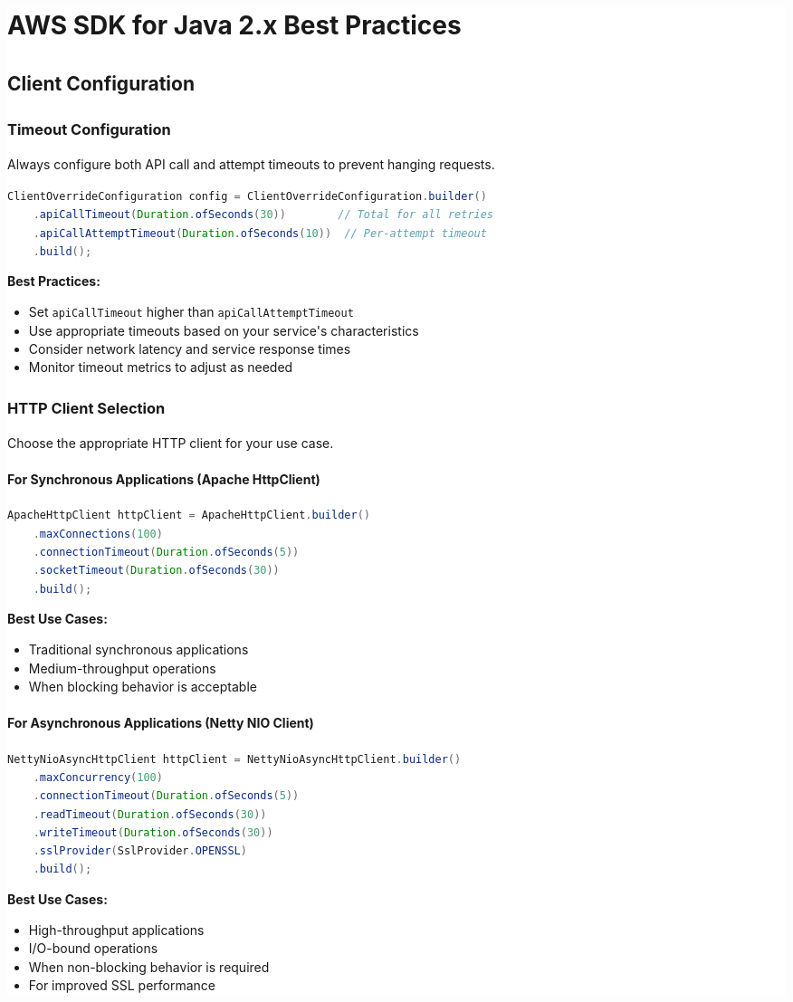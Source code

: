 # AWS SDK for Java 2.x Best Practices

## Client Configuration

### Timeout Configuration
Always configure both API call and attempt timeouts to prevent hanging requests.

```java
ClientOverrideConfiguration config = ClientOverrideConfiguration.builder()
    .apiCallTimeout(Duration.ofSeconds(30))        // Total for all retries
    .apiCallAttemptTimeout(Duration.ofSeconds(10))  // Per-attempt timeout
    .build();
```

**Best Practices:**
- Set `apiCallTimeout` higher than `apiCallAttemptTimeout`
- Use appropriate timeouts based on your service's characteristics
- Consider network latency and service response times
- Monitor timeout metrics to adjust as needed

### HTTP Client Selection
Choose the appropriate HTTP client for your use case.

#### For Synchronous Applications (Apache HttpClient)
```java
ApacheHttpClient httpClient = ApacheHttpClient.builder()
    .maxConnections(100)
    .connectionTimeout(Duration.ofSeconds(5))
    .socketTimeout(Duration.ofSeconds(30))
    .build();
```

**Best Use Cases:**
- Traditional synchronous applications
- Medium-throughput operations
- When blocking behavior is acceptable

#### For Asynchronous Applications (Netty NIO Client)
```java
NettyNioAsyncHttpClient httpClient = NettyNioAsyncHttpClient.builder()
    .maxConcurrency(100)
    .connectionTimeout(Duration.ofSeconds(5))
    .readTimeout(Duration.ofSeconds(30))
    .writeTimeout(Duration.ofSeconds(30))
    .sslProvider(SslProvider.OPENSSL)
    .build();
```

**Best Use Cases:**
- High-throughput applications
- I/O-bound operations
- When non-blocking behavior is required
- For improved SSL performance
